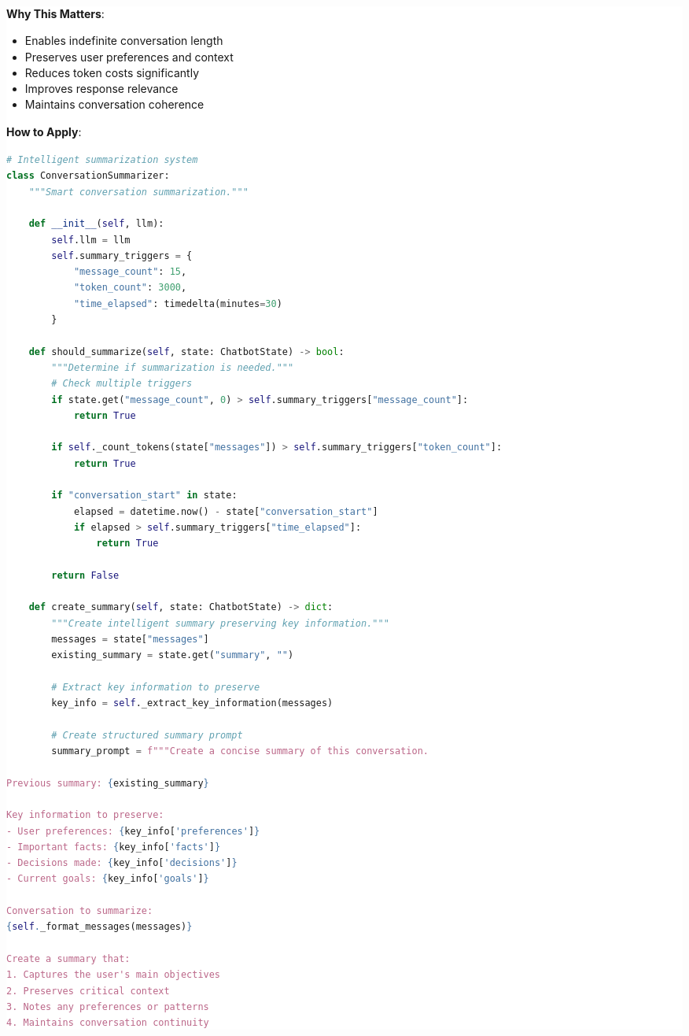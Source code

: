 **Why This Matters**:
- Enables indefinite conversation length
- Preserves user preferences and context
- Reduces token costs significantly
- Improves response relevance
- Maintains conversation coherence

**How to Apply**:
```python
# Intelligent summarization system
class ConversationSummarizer:
    """Smart conversation summarization."""
    
    def __init__(self, llm):
        self.llm = llm
        self.summary_triggers = {
            "message_count": 15,
            "token_count": 3000,
            "time_elapsed": timedelta(minutes=30)
        }
    
    def should_summarize(self, state: ChatbotState) -> bool:
        """Determine if summarization is needed."""
        # Check multiple triggers
        if state.get("message_count", 0) > self.summary_triggers["message_count"]:
            return True
            
        if self._count_tokens(state["messages"]) > self.summary_triggers["token_count"]:
            return True
            
        if "conversation_start" in state:
            elapsed = datetime.now() - state["conversation_start"]
            if elapsed > self.summary_triggers["time_elapsed"]:
                return True
        
        return False
    
    def create_summary(self, state: ChatbotState) -> dict:
        """Create intelligent summary preserving key information."""
        messages = state["messages"]
        existing_summary = state.get("summary", "")
        
        # Extract key information to preserve
        key_info = self._extract_key_information(messages)
        
        # Create structured summary prompt
        summary_prompt = f"""Create a concise summary of this conversation.

Previous summary: {existing_summary}

Key information to preserve:
- User preferences: {key_info['preferences']}
- Important facts: {key_info['facts']}
- Decisions made: {key_info['decisions']}
- Current goals: {key_info['goals']}

Conversation to summarize:
{self._format_messages(messages)}

Create a summary that:
1. Captures the user's main objectives
2. Preserves critical context
3. Notes any preferences or patterns
4. Maintains conversation continuity
```
